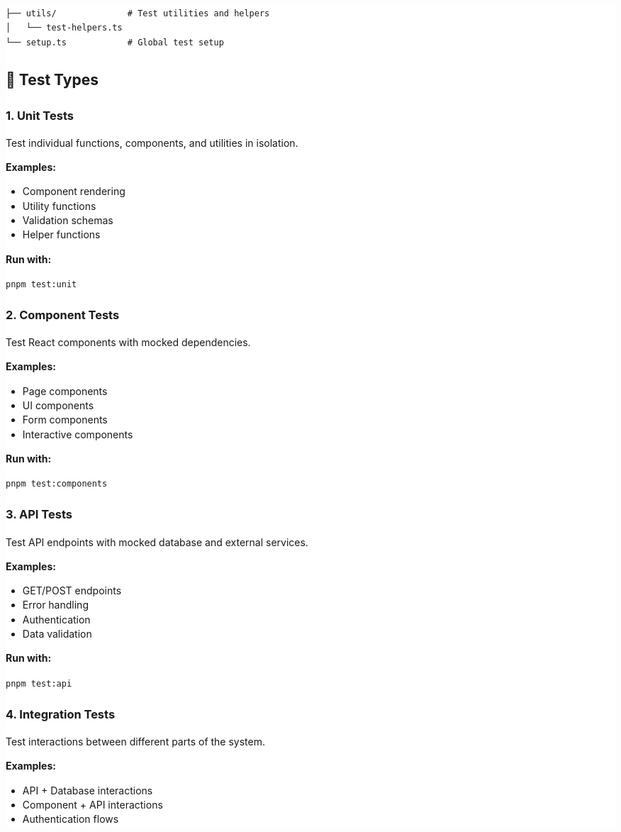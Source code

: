 ```
├── utils/              # Test utilities and helpers
│   └── test-helpers.ts
└── setup.ts            # Global test setup
```

## 🧪 Test Types

### 1. Unit Tests
Test individual functions, components, and utilities in isolation.

**Examples:**
- Component rendering
- Utility functions
- Validation schemas
- Helper functions

**Run with:**
```bash
pnpm test:unit
```

### 2. Component Tests
Test React components with mocked dependencies.

**Examples:**
- Page components
- UI components
- Form components
- Interactive components

**Run with:**
```bash
pnpm test:components
```

### 3. API Tests
Test API endpoints with mocked database and external services.

**Examples:**
- GET/POST endpoints
- Error handling
- Authentication
- Data validation

**Run with:**
```bash
pnpm test:api
```

### 4. Integration Tests
Test interactions between different parts of the system.

**Examples:**
- API + Database interactions
- Component + API interactions
- Authentication flows
